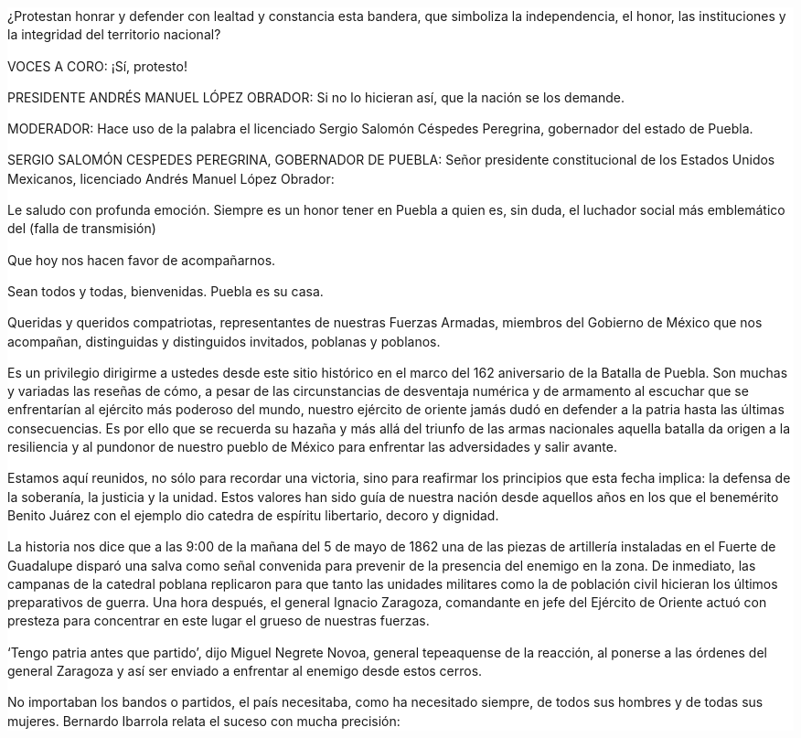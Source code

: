 ¿Protestan honrar y defender con lealtad y constancia esta bandera, que
simboliza la independencia, el honor, las instituciones y la integridad del
territorio nacional?

VOCES A CORO: ¡Sí, protesto!

PRESIDENTE ANDRÉS MANUEL LÓPEZ OBRADOR: Si no lo hicieran así, que la nación
se los demande.

MODERADOR: Hace uso de la palabra el licenciado Sergio Salomón Céspedes
Peregrina, gobernador del estado de Puebla.

SERGIO SALOMÓN CESPEDES PEREGRINA, GOBERNADOR DE PUEBLA: Señor presidente
constitucional de los Estados Unidos Mexicanos, licenciado Andrés Manuel López
Obrador:

Le saludo con profunda emoción. Siempre es un honor tener en Puebla a quien
es, sin duda, el luchador social más emblemático del (falla de transmisión)

Que hoy nos hacen favor de acompañarnos.

Sean todos y todas, bienvenidas. Puebla es su casa.

Queridas y queridos compatriotas, representantes de nuestras Fuerzas Armadas,
miembros del Gobierno de México que nos acompañan, distinguidas y distinguidos
invitados, poblanas y poblanos.

Es un privilegio dirigirme a ustedes desde este sitio histórico en el marco
del 162 aniversario de la Batalla de Puebla. Son muchas y variadas las reseñas
de cómo, a pesar de las circunstancias de desventaja numérica y de armamento
al escuchar que se enfrentarían al ejército más poderoso del mundo, nuestro
ejército de oriente jamás dudó en defender a la patria hasta las últimas
consecuencias. Es por ello que se recuerda su hazaña y más allá del triunfo de
las armas nacionales aquella batalla da origen a la resiliencia y al pundonor
de nuestro pueblo de México para enfrentar las adversidades y salir avante.

Estamos aquí reunidos, no sólo para recordar una victoria, sino para reafirmar
los principios que esta fecha implica: la defensa de la soberanía, la justicia
y la unidad. Estos valores han sido guía de nuestra nación desde aquellos años
en los que el benemérito Benito Juárez con el ejemplo dio catedra de espíritu
libertario, decoro y dignidad.

La historia nos dice que a las 9:00 de la mañana del 5 de mayo de 1862 una de
las piezas de artillería instaladas en el Fuerte de Guadalupe disparó una
salva como señal convenida para prevenir de la presencia del enemigo en la
zona. De inmediato, las campanas de la catedral poblana replicaron para que
tanto las unidades militares como la de población civil hicieran los últimos
preparativos de guerra. Una hora después, el general Ignacio Zaragoza,
comandante en jefe del Ejército de Oriente actuó con presteza para concentrar
en este lugar el grueso de nuestras fuerzas.

‘Tengo patria antes que partido’, dijo Miguel Negrete Novoa, general
tepeaquense de la reacción, al ponerse a las órdenes del general Zaragoza y
así ser enviado a enfrentar al enemigo desde estos cerros.

No importaban los bandos o partidos, el país necesitaba, como ha necesitado
siempre, de todos sus hombres y de todas sus mujeres. Bernardo Ibarrola relata
el suceso con mucha precisión:
